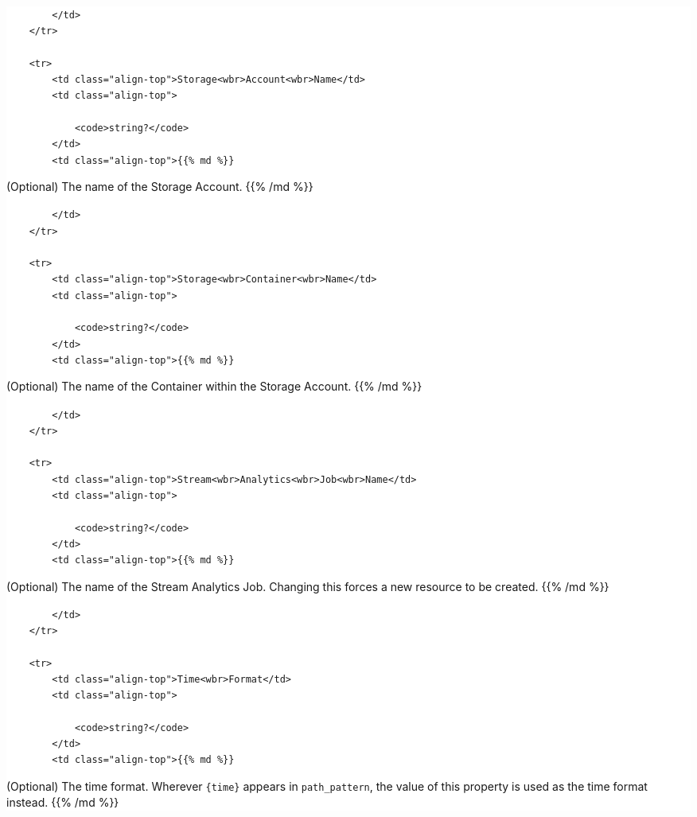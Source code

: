             
            </td>
        </tr>
    
        <tr>
            <td class="align-top">Storage<wbr>Account<wbr>Name</td>
            <td class="align-top">
                
                <code>string?</code>
            </td>
            <td class="align-top">{{% md %}} 
 (Optional)
The name of the Storage Account.
 {{% /md %}}

            
            </td>
        </tr>
    
        <tr>
            <td class="align-top">Storage<wbr>Container<wbr>Name</td>
            <td class="align-top">
                
                <code>string?</code>
            </td>
            <td class="align-top">{{% md %}} 
 (Optional)
The name of the Container within the Storage Account.
 {{% /md %}}

            
            </td>
        </tr>
    
        <tr>
            <td class="align-top">Stream<wbr>Analytics<wbr>Job<wbr>Name</td>
            <td class="align-top">
                
                <code>string?</code>
            </td>
            <td class="align-top">{{% md %}} 
 (Optional)
The name of the Stream Analytics Job. Changing this forces a new resource to be created.
 {{% /md %}}

            
            </td>
        </tr>
    
        <tr>
            <td class="align-top">Time<wbr>Format</td>
            <td class="align-top">
                
                <code>string?</code>
            </td>
            <td class="align-top">{{% md %}} 
 (Optional)
The time format. Wherever `{time}` appears in `path_pattern`, the value of this property is used as the time format instead.
 {{% /md %}}
